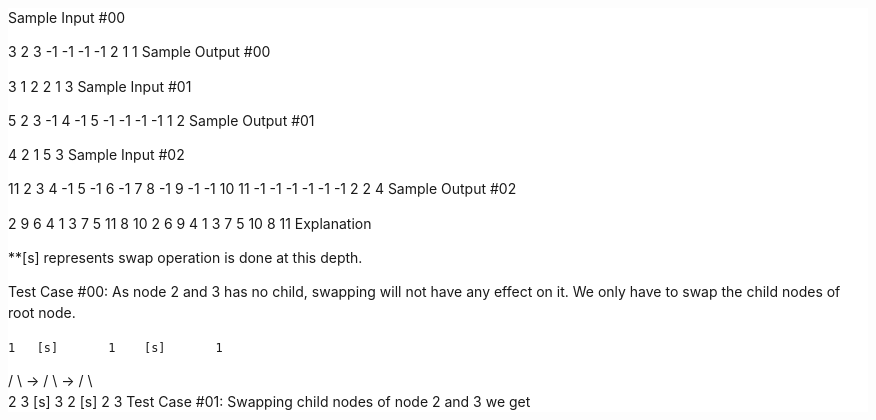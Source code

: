 Sample Input #00

3
2 3
-1 -1
-1 -1
2
1
1
Sample Output #00

3 1 2
2 1 3
Sample Input #01

5
2 3
-1 4
-1 5
-1 -1
-1 -1
1
2
Sample Output #01

4 2 1 5 3
Sample Input #02

11
2 3
4 -1
5 -1
6 -1
7 8
-1 9
-1 -1
10 11
-1 -1
-1 -1
-1 -1
2
2
4
Sample Output #02

2 9 6 4 1 3 7 5 11 8 10
2 6 9 4 1 3 7 5 10 8 11
Explanation

**[s] represents swap operation is done at this depth.

Test Case #00: As node 2 and 3 has no child, swapping will not have any effect on it. We only have to swap the child nodes of root node.

    1   [s]       1    [s]       1   
   / \      ->   / \        ->  / \  
  2   3 [s]     3   2  [s]     2   3
Test Case #01: Swapping child nodes of node 2 and 3 we get
